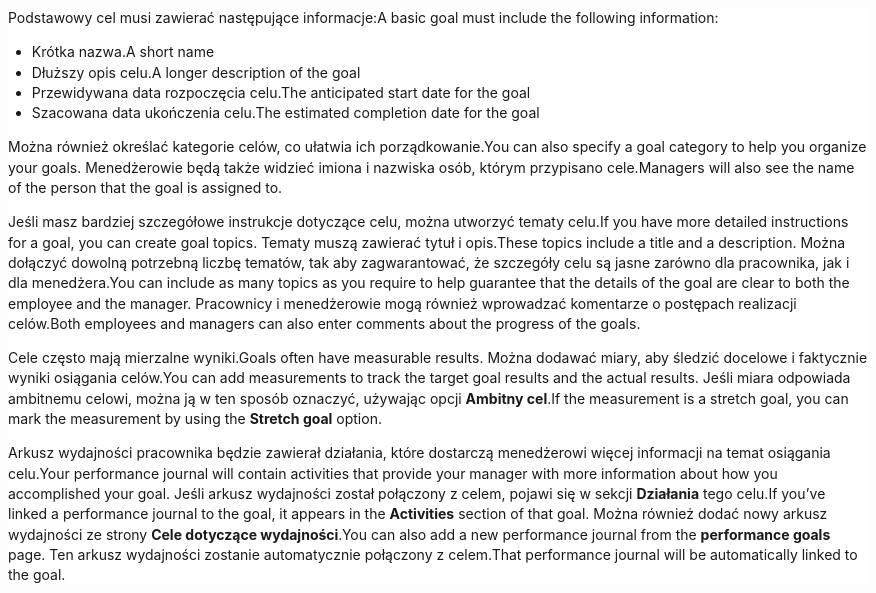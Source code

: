 <span data-ttu-id="07abd-144">Podstawowy cel musi zawierać następujące informacje:</span><span class="sxs-lookup"><span data-stu-id="07abd-144">A basic goal must include the following information:</span></span>

-   <span data-ttu-id="07abd-145">Krótka nazwa.</span><span class="sxs-lookup"><span data-stu-id="07abd-145">A short name</span></span>
-   <span data-ttu-id="07abd-146">Dłuższy opis celu.</span><span class="sxs-lookup"><span data-stu-id="07abd-146">A longer description of the goal</span></span>
-   <span data-ttu-id="07abd-147">Przewidywana data rozpoczęcia celu.</span><span class="sxs-lookup"><span data-stu-id="07abd-147">The anticipated start date for the goal</span></span>
-   <span data-ttu-id="07abd-148">Szacowana data ukończenia celu.</span><span class="sxs-lookup"><span data-stu-id="07abd-148">The estimated completion date for the goal</span></span>

<span data-ttu-id="07abd-149">Można również określać kategorie celów, co ułatwia ich porządkowanie.</span><span class="sxs-lookup"><span data-stu-id="07abd-149">You can also specify a goal category to help you organize your goals.</span></span> <span data-ttu-id="07abd-150">Menedżerowie będą także widzieć imiona i nazwiska osób, którym przypisano cele.</span><span class="sxs-lookup"><span data-stu-id="07abd-150">Managers will also see the name of the person that the goal is assigned to.</span></span> 

<span data-ttu-id="07abd-151">Jeśli masz bardziej szczegółowe instrukcje dotyczące celu, można utworzyć tematy celu.</span><span class="sxs-lookup"><span data-stu-id="07abd-151">If you have more detailed instructions for a goal, you can create goal topics.</span></span> <span data-ttu-id="07abd-152">Tematy muszą zawierać tytuł i opis.</span><span class="sxs-lookup"><span data-stu-id="07abd-152">These topics include a title and a description.</span></span> <span data-ttu-id="07abd-153">Można dołączyć dowolną potrzebną liczbę tematów, tak aby zagwarantować, że szczegóły celu są jasne zarówno dla pracownika, jak i dla menedżera.</span><span class="sxs-lookup"><span data-stu-id="07abd-153">You can include as many topics as you require to help guarantee that the details of the goal are clear to both the employee and the manager.</span></span> <span data-ttu-id="07abd-154">Pracownicy i menedżerowie mogą również wprowadzać komentarze o postępach realizacji celów.</span><span class="sxs-lookup"><span data-stu-id="07abd-154">Both employees and managers can also enter comments about the progress of the goals.</span></span> 

<span data-ttu-id="07abd-155">Cele często mają mierzalne wyniki.</span><span class="sxs-lookup"><span data-stu-id="07abd-155">Goals often have measurable results.</span></span> <span data-ttu-id="07abd-156">Można dodawać miary, aby śledzić docelowe i faktycznie wyniki osiągania celów.</span><span class="sxs-lookup"><span data-stu-id="07abd-156">You can add measurements to track the target goal results and the actual results.</span></span> <span data-ttu-id="07abd-157">Jeśli miara odpowiada ambitnemu celowi, można ją w ten sposób oznaczyć, używając opcji **Ambitny cel**.</span><span class="sxs-lookup"><span data-stu-id="07abd-157">If the measurement is a stretch goal, you can mark the measurement by using the **Stretch goal** option.</span></span> 

<span data-ttu-id="07abd-158">Arkusz wydajności pracownika będzie zawierał działania, które dostarczą menedżerowi więcej informacji na temat osiągania celu.</span><span class="sxs-lookup"><span data-stu-id="07abd-158">Your performance journal will contain activities that provide your manager with more information about how you accomplished your goal.</span></span> <span data-ttu-id="07abd-159">Jeśli arkusz wydajności został połączony z celem, pojawi się w sekcji **Działania** tego celu.</span><span class="sxs-lookup"><span data-stu-id="07abd-159">If you’ve linked a performance journal to the goal, it appears in the **Activities** section of that goal.</span></span> <span data-ttu-id="07abd-160">Można również dodać nowy arkusz wydajności ze strony **Cele dotyczące wydajności**.</span><span class="sxs-lookup"><span data-stu-id="07abd-160">You can also add a new performance journal from the **performance goals** page.</span></span> <span data-ttu-id="07abd-161">Ten arkusz wydajności zostanie automatycznie połączony z celem.</span><span class="sxs-lookup"><span data-stu-id="07abd-161">That performance journal will be automatically linked to the goal.</span></span> 
